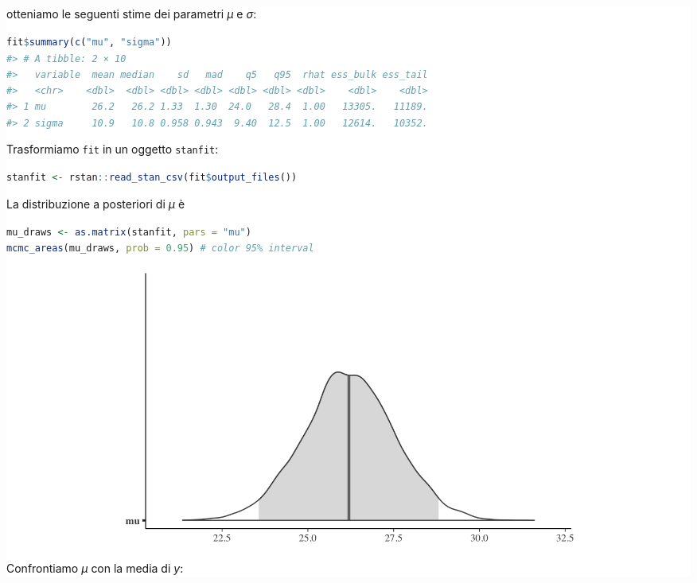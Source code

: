 otteniamo le seguenti stime dei parametri $\mu$ e $\sigma$:


```r
fit$summary(c("mu", "sigma"))
#> # A tibble: 2 × 10
#>   variable  mean median    sd   mad    q5   q95  rhat ess_bulk ess_tail
#>   <chr>    <dbl>  <dbl> <dbl> <dbl> <dbl> <dbl> <dbl>    <dbl>    <dbl>
#> 1 mu        26.2   26.2 1.33  1.30  24.0   28.4  1.00   13305.   11189.
#> 2 sigma     10.9   10.8 0.958 0.943  9.40  12.5  1.00   12614.   10352.
```

Trasformiamo `fit` in un oggetto `stanfit`:


```r
stanfit <- rstan::read_stan_csv(fit$output_files())
```

La distribuzione a posteriori di $\mu$ è


```r
mu_draws <- as.matrix(stanfit, pars = "mu")
mcmc_areas(mu_draws, prob = 0.95) # color 95% interval
```

<img src="046_bayesian_prediction_files/figure-html/unnamed-chunk-26-1.png" width="576" style="display: block; margin: auto;" />

Confrontiamo $\mu$ con la media di $y$:
